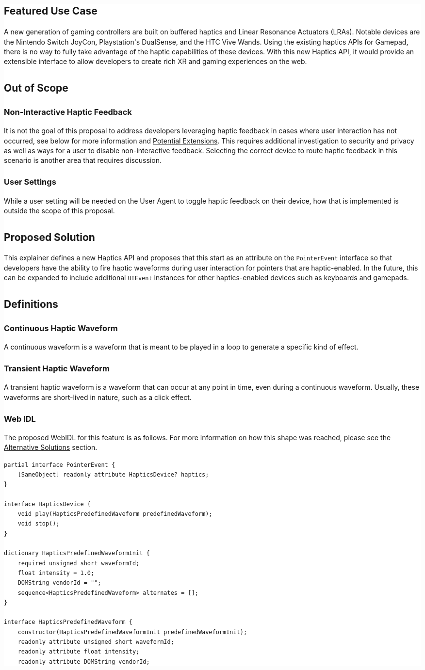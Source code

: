 ## Featured Use Case
A new generation of gaming controllers are built on buffered haptics and Linear Resonance Actuators (LRAs). Notable devices are the Nintendo Switch JoyCon, Playstation's DualSense, and the HTC Vive Wands. Using the existing haptics APIs for Gamepad, there is no way to fully take advantage of the haptic capabilities of these devices. With this new Haptics API, it would provide an extensible interface to allow developers to create rich XR and gaming experiences on the web.

## Out of Scope
### Non-Interactive Haptic Feedback
It is not the goal of this proposal to address developers leveraging haptic feedback in cases where user interaction has not occurred, see below for more information and [Potential Extensions](#potential-extensions). This requires additional investigation to security and privacy as well as ways for a user to disable non-interactive feedback. Selecting the correct device to route haptic feedback in this scenario is another area that requires discussion.

### User Settings
While a user setting will be needed on the User Agent to toggle haptic feedback on their device, how that is implemented is outside the scope of this proposal.

## Proposed Solution
This explainer defines a new Haptics API and proposes that this start as an attribute on the `PointerEvent` interface so that developers have the ability to fire haptic waveforms during user interaction for pointers that are haptic-enabled. In the future, this can be expanded to include additional `UIEvent` instances for other haptics-enabled devices such as keyboards and gamepads.

## Definitions
### Continuous Haptic Waveform
A continuous waveform is a waveform that is meant to be played in a loop to generate a specific kind of effect. 
### Transient Haptic Waveform
A transient haptic waveform is a waveform that can occur at any point in time, even during a continuous waveform. Usually, these waveforms are short-lived in nature, such as a click effect.

### Web IDL
The proposed WebIDL for this feature is as follows. For more information on how this shape was reached, please see the [Alternative Solutions](#alternative-solutions) section.

```webidl
partial interface PointerEvent {
    [SameObject] readonly attribute HapticsDevice? haptics;
}

interface HapticsDevice {
    void play(HapticsPredefinedWaveform predefinedWaveform);
    void stop();
}

dictionary HapticsPredefinedWaveformInit {
    required unsigned short waveformId;
    float intensity = 1.0;
    DOMString vendorId = "";
    sequence<HapticsPredefinedWaveform> alternates = [];
}

interface HapticsPredefinedWaveform {
    constructor(HapticsPredefinedWaveformInit predefinedWaveformInit);
    readonly attribute unsigned short waveformId;
    readonly attribute float intensity;
    readonly attribute DOMString vendorId;
```